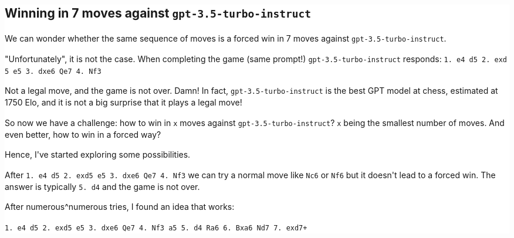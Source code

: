 

## Winning in 7 moves against `gpt-3.5-turbo-instruct`

We can wonder whether the same sequence of moves is a forced win in 7 moves against `gpt-3.5-turbo-instruct`.

"Unfortunately", it is not the case.
When completing the game (same prompt!) `gpt-3.5-turbo-instruct` responds: 
`1. e4 d5 2. exd5 e5 3. dxe6 Qe7 4. Nf3`

Not a legal move, and the game is not over. Damn!
In fact, `gpt-3.5-turbo-instruct` is the best GPT model at chess, estimated at 1750 Elo, and it is not a big surprise that it plays a legal move! 

So now we have a challenge: how to win in `x` moves against `gpt-3.5-turbo-instruct`?
`x` being the smallest number of moves.
And even better, how to win in a forced way?

Hence, I've started exploring some possibilities. 

After `1. e4 d5 2. exd5 e5 3. dxe6 Qe7 4. Nf3` we can try a normal move like `Nc6` or `Nf6` but it doesn't lead to a forced win.
The answer is typically `5. d4` and the game is not over.

After numerous^numerous tries, I found an idea that works: 

`1. e4 d5 2. exd5 e5 3. dxe6 Qe7 4. Nf3 a5 5. d4 Ra6 6. Bxa6 Nd7 7. exd7+`
